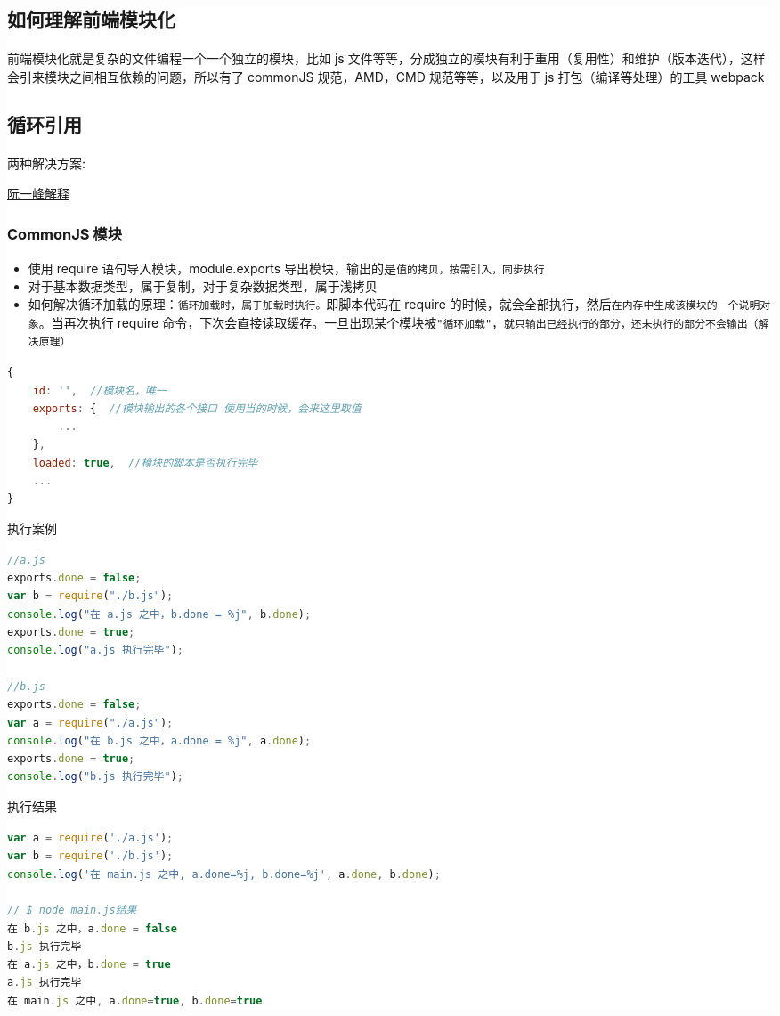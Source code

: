 ## 如何理解前端模块化

前端模块化就是复杂的文件编程一个一个独立的模块，比如 js 文件等等，分成独立的模块有利于重用（复用性）和维护（版本迭代），这样会引来模块之间相互依赖的问题，所以有了 commonJS 规范，AMD，CMD 规范等等，以及用于 js 打包（编译等处理）的工具 webpack

## 循环引用

两种解决方案:

[阮一峰解释](http://www.ruanyifeng.com/blog/2015/11/circular-dependency.html)

### CommonJS 模块

- 使用 require 语句导入模块，module.exports 导出模块，输出的是`值的拷贝，按需引入，同步执行`
- 对于基本数据类型，属于复制，对于复杂数据类型，属于浅拷贝
- 如何解决循环加载的原理：`循环加载时，属于加载时执行。`即脚本代码在 require 的时候，就会全部执行，然后`在内存中生成该模块的一个说明对象`。当再次执行 require 命令，下次会直接读取缓存。一旦出现某个模块被`"循环加载"`，`就只输出已经执行的部分，还未执行的部分不会输出（解决原理）`

```js
{
    id: '',  //模块名，唯一
    exports: {  //模块输出的各个接口 使用当的时候，会来这里取值
        ...
    },
    loaded: true,  //模块的脚本是否执行完毕
    ...
}
```

执行案例

```js
//a.js
exports.done = false;
var b = require("./b.js");
console.log("在 a.js 之中，b.done = %j", b.done);
exports.done = true;
console.log("a.js 执行完毕");

//b.js
exports.done = false;
var a = require("./a.js");
console.log("在 b.js 之中，a.done = %j", a.done);
exports.done = true;
console.log("b.js 执行完毕");
```

执行结果

```js
var a = require('./a.js');
var b = require('./b.js');
console.log('在 main.js 之中, a.done=%j, b.done=%j', a.done, b.done);

// $ node main.js结果
在 b.js 之中，a.done = false
b.js 执行完毕
在 a.js 之中，b.done = true
a.js 执行完毕
在 main.js 之中, a.done=true, b.done=true
```
